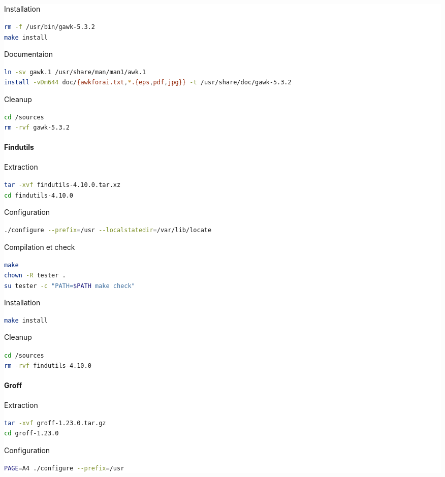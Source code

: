 Installation
```bash
rm -f /usr/bin/gawk-5.3.2
make install
```

Documentaion
```bash
ln -sv gawk.1 /usr/share/man/man1/awk.1
install -vDm644 doc/{awkforai.txt,*.{eps,pdf,jpg}} -t /usr/share/doc/gawk-5.3.2
```

Cleanup
```bash
cd /sources
rm -rvf gawk-5.3.2
```

#### Findutils

Extraction
```bash
tar -xvf findutils-4.10.0.tar.xz
cd findutils-4.10.0
```

Configuration
```bash
./configure --prefix=/usr --localstatedir=/var/lib/locate
```

Compilation et check
```bash
make
chown -R tester .
su tester -c "PATH=$PATH make check"
```

Installation
```bash
make install
```

Cleanup
```bash
cd /sources
rm -rvf findutils-4.10.0
```

#### Groff

Extraction
```bash
tar -xvf groff-1.23.0.tar.gz
cd groff-1.23.0
```

Configuration
```bash
PAGE=A4 ./configure --prefix=/usr
```
